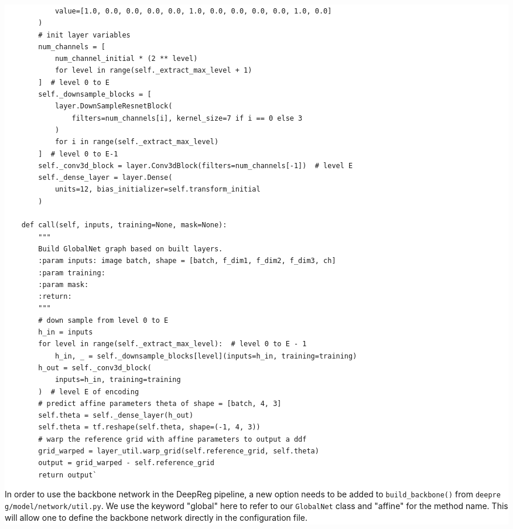                value=[1.0, 0.0, 0.0, 0.0, 0.0, 1.0, 0.0, 0.0, 0.0, 0.0, 1.0, 0.0]
            )
            # init layer variables
            num_channels = [
                num_channel_initial * (2 ** level)
                for level in range(self._extract_max_level + 1)
            ]  # level 0 to E
            self._downsample_blocks = [
                layer.DownSampleResnetBlock(
                    filters=num_channels[i], kernel_size=7 if i == 0 else 3
                )
                for i in range(self._extract_max_level)
            ]  # level 0 to E-1
            self._conv3d_block = layer.Conv3dBlock(filters=num_channels[-1])  # level E
            self._dense_layer = layer.Dense(
                units=12, bias_initializer=self.transform_initial
            )

        def call(self, inputs, training=None, mask=None):
            """
            Build GlobalNet graph based on built layers.
            :param inputs: image batch, shape = [batch, f_dim1, f_dim2, f_dim3, ch]
            :param training:
            :param mask:
            :return:
            """
            # down sample from level 0 to E
            h_in = inputs
            for level in range(self._extract_max_level):  # level 0 to E - 1
                h_in, _ = self._downsample_blocks[level](inputs=h_in, training=training)
            h_out = self._conv3d_block(
                inputs=h_in, training=training
            )  # level E of encoding
            # predict affine parameters theta of shape = [batch, 4, 3]
            self.theta = self._dense_layer(h_out)
            self.theta = tf.reshape(self.theta, shape=(-1, 4, 3))
            # warp the reference grid with affine parameters to output a ddf
            grid_warped = layer_util.warp_grid(self.reference_grid, self.theta)
            output = grid_warped - self.reference_grid
            return output`

In order to use the backbone network in the DeepReg pipeline, a new option needs to be
added to `build_backbone()` from `deepreg/model/network/util.py`. We use the keyword
"global" here to refer to our `GlobalNet` class and "affine" for the method name. This
will allow one to define the backbone network directly in the configuration file.
